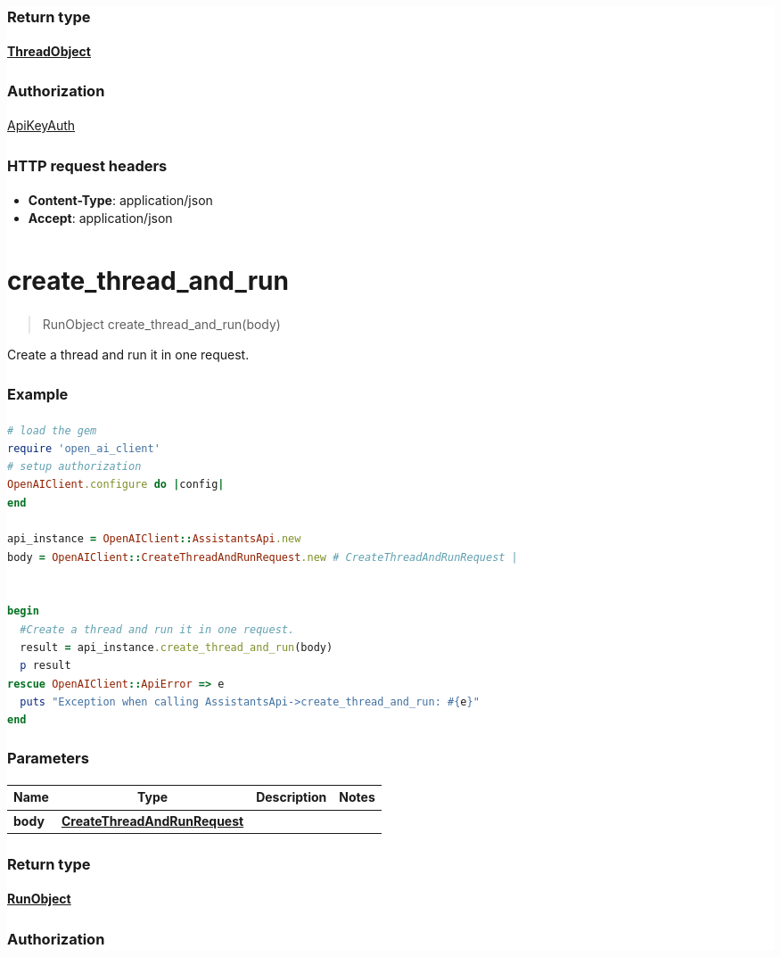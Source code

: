 ### Return type

[**ThreadObject**](ThreadObject.md)

### Authorization

[ApiKeyAuth](../README.md#ApiKeyAuth)

### HTTP request headers

 - **Content-Type**: application/json
 - **Accept**: application/json



# **create_thread_and_run**
> RunObject create_thread_and_run(body)

Create a thread and run it in one request.

### Example
```ruby
# load the gem
require 'open_ai_client'
# setup authorization
OpenAIClient.configure do |config|
end

api_instance = OpenAIClient::AssistantsApi.new
body = OpenAIClient::CreateThreadAndRunRequest.new # CreateThreadAndRunRequest | 


begin
  #Create a thread and run it in one request.
  result = api_instance.create_thread_and_run(body)
  p result
rescue OpenAIClient::ApiError => e
  puts "Exception when calling AssistantsApi->create_thread_and_run: #{e}"
end
```

### Parameters

Name | Type | Description  | Notes
------------- | ------------- | ------------- | -------------
 **body** | [**CreateThreadAndRunRequest**](CreateThreadAndRunRequest.md)|  | 

### Return type

[**RunObject**](RunObject.md)

### Authorization
